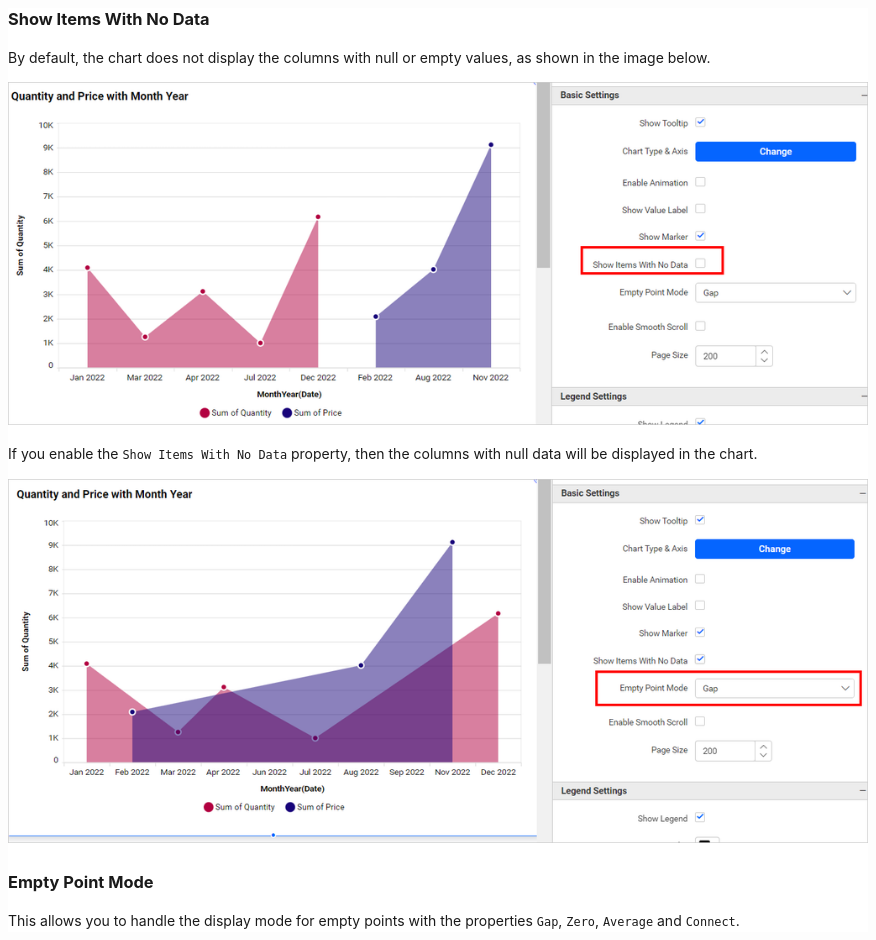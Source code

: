 ### Show Items With No Data

By default, the chart does not display the columns with null or empty values, as shown in the image below.

![Chart Default](/static/assets/visualizing-data/visualization-widgets/images/stacked-area-chart/chart-default.png)

If you enable the `Show Items With No Data` property, then the columns with null data will be displayed in the chart.

![Empty Point Mode Zero](/static/assets/visualizing-data/visualization-widgets/images/stacked-area-chart/chart-gap.png)

### Empty Point Mode

This allows you to handle the display mode for empty points with the properties `Gap`, `Zero`, `Average` and `Connect`.
